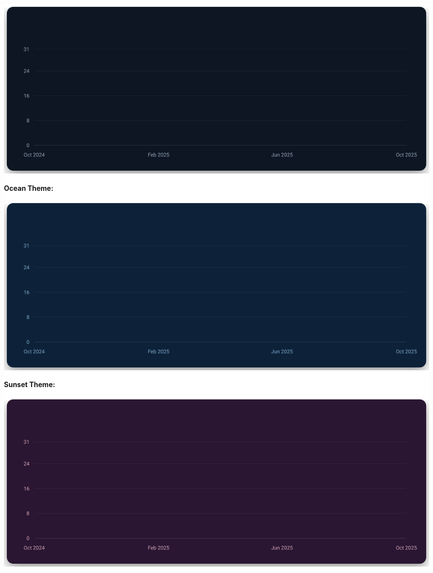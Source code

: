 ![Radical Theme](https://raw.githubusercontent.com/cyrus2281/github-widgets/refs/heads/main/samples/themes/radical.svg)

**Ocean Theme:**

![Ocean Theme](https://raw.githubusercontent.com/cyrus2281/github-widgets/refs/heads/main/samples/themes/ocean.svg)

**Sunset Theme:**

![Sunset Theme](https://raw.githubusercontent.com/cyrus2281/github-widgets/refs/heads/main/samples/themes/sunset.svg)
